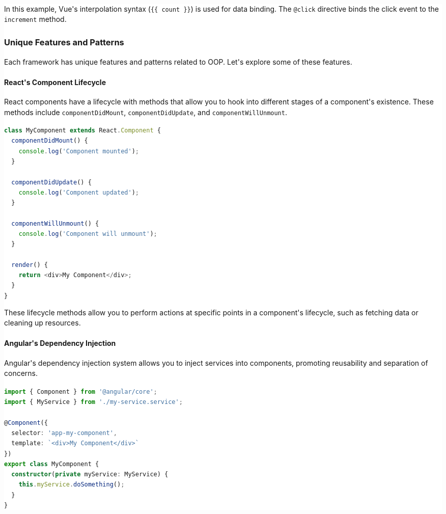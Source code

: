 In this example, Vue's interpolation syntax (`{{ count }}`) is used for data binding. The `@click` directive binds the click event to the `increment` method.

### Unique Features and Patterns

Each framework has unique features and patterns related to OOP. Let's explore some of these features.

#### React's Component Lifecycle

React components have a lifecycle with methods that allow you to hook into different stages of a component's existence. These methods include `componentDidMount`, `componentDidUpdate`, and `componentWillUnmount`.

```javascript
class MyComponent extends React.Component {
  componentDidMount() {
    console.log('Component mounted');
  }

  componentDidUpdate() {
    console.log('Component updated');
  }

  componentWillUnmount() {
    console.log('Component will unmount');
  }

  render() {
    return <div>My Component</div>;
  }
}
```

These lifecycle methods allow you to perform actions at specific points in a component's lifecycle, such as fetching data or cleaning up resources.

#### Angular's Dependency Injection

Angular's dependency injection system allows you to inject services into components, promoting reusability and separation of concerns.

```typescript
import { Component } from '@angular/core';
import { MyService } from './my-service.service';

@Component({
  selector: 'app-my-component',
  template: `<div>My Component</div>`
})
export class MyComponent {
  constructor(private myService: MyService) {
    this.myService.doSomething();
  }
}
```
